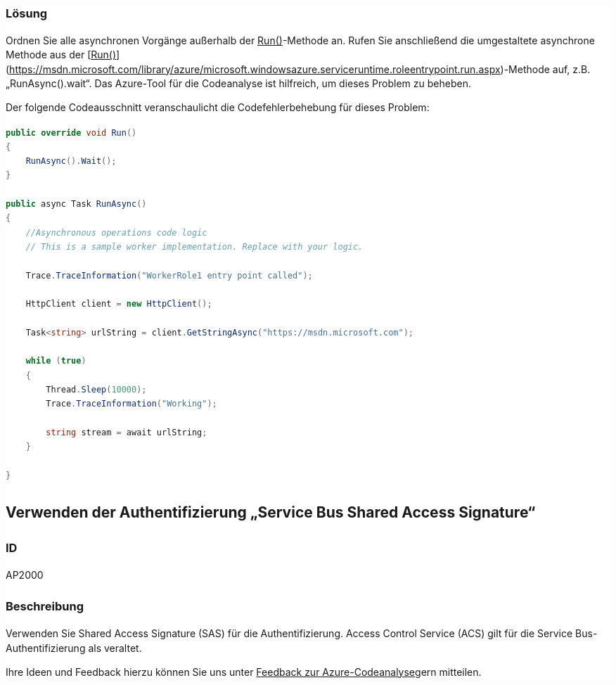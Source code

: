 ### <a name="solution"></a>Lösung
Ordnen Sie alle asynchronen Vorgänge außerhalb der [Run()](https://msdn.microsoft.com/library/azure/microsoft.windowsazure.serviceruntime.roleentrypoint.run.aspx)-Methode an. Rufen Sie anschließend die umgestaltete asynchrone Methode aus der [[Run()](https://msdn.microsoft.com/library/azure/microsoft.windowsazure.serviceruntime.roleentrypoint.run.aspx)](https://msdn.microsoft.com/library/azure/microsoft.windowsazure.serviceruntime.roleentrypoint.run.aspx)-Methode auf, z.B. „RunAsync().wait“. Das Azure-Tool für die Codeanalyse ist hilfreich, um dieses Problem zu beheben.

Der folgende Codeausschnitt veranschaulicht die Codefehlerbehebung für dieses Problem:

```csharp
public override void Run()
{
    RunAsync().Wait();
}

public async Task RunAsync()
{
    //Asynchronous operations code logic
    // This is a sample worker implementation. Replace with your logic.

    Trace.TraceInformation("WorkerRole1 entry point called");

    HttpClient client = new HttpClient();

    Task<string> urlString = client.GetStringAsync("https://msdn.microsoft.com");

    while (true)
    {
        Thread.Sleep(10000);
        Trace.TraceInformation("Working");

        string stream = await urlString;
    }

}
```

## <a name="use-service-bus-shared-access-signature-authentication"></a>Verwenden der Authentifizierung „Service Bus Shared Access Signature“
### <a name="id"></a>ID
AP2000

### <a name="description"></a>Beschreibung
Verwenden Sie Shared Access Signature (SAS) für die Authentifizierung. Access Control Service (ACS) gilt für die Service Bus-Authentifizierung als veraltet.

Ihre Ideen und Feedback hierzu können Sie uns unter [Feedback zur Azure-Codeanalyse](https://go.microsoft.com/fwlink/?LinkId=403771)gern mitteilen.
